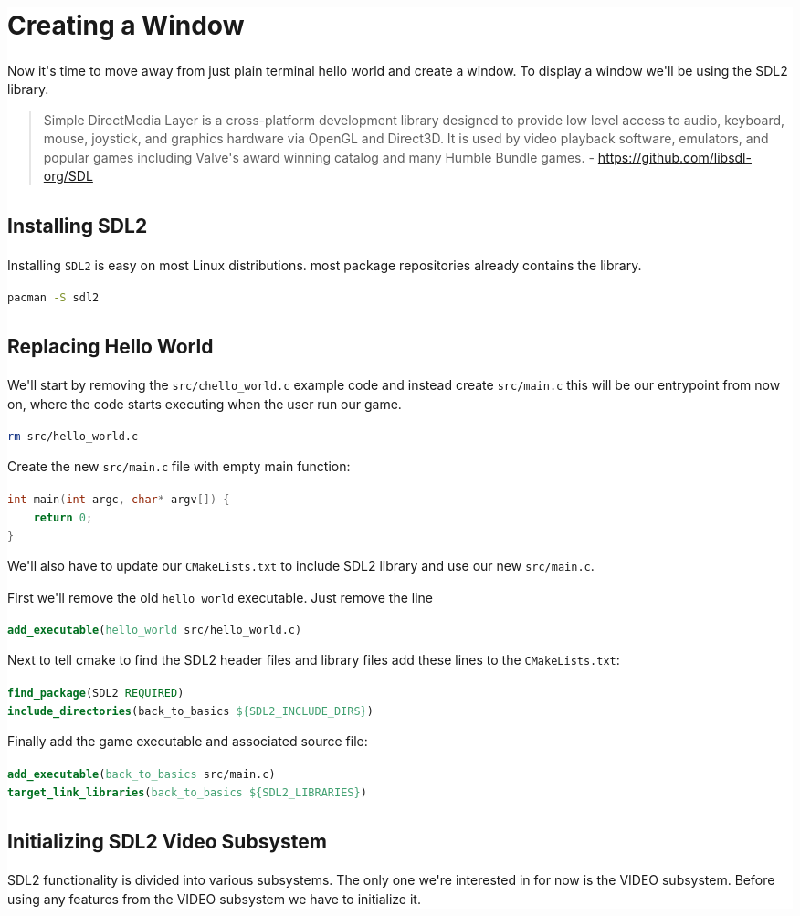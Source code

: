 # Creating a Window

Now it's time to move away from just plain terminal hello world and create a window. To display a window we'll be using the SDL2 library. 

>Simple DirectMedia Layer is a cross-platform development library designed to provide low level access to audio, keyboard, mouse, joystick, and graphics hardware via OpenGL and Direct3D. It is used by video playback software, emulators, and popular games including Valve's award winning catalog and many Humble Bundle games. - https://github.com/libsdl-org/SDL

## Installing SDL2
Installing `SDL2` is easy on most Linux distributions. most package repositories already contains the library.
```sh
pacman -S sdl2
```

## Replacing Hello World
We'll start by removing the `src/chello_world.c` example code and instead create `src/main.c` this will be our entrypoint from now on, where the code starts executing when the user run our game.

```sh
rm src/hello_world.c
```

Create the new `src/main.c` file with empty main function:
```c
int main(int argc, char* argv[]) {
    return 0;
}
```

We'll also have to update our `CMakeLists.txt` to include SDL2 library and use our new `src/main.c`.

First we'll remove the old `hello_world` executable. Just remove the line
```cmake
add_executable(hello_world src/hello_world.c)
```

Next to tell cmake to find the SDL2 header files and library files add these lines to the `CMakeLists.txt`:
```cmake
find_package(SDL2 REQUIRED)
include_directories(back_to_basics ${SDL2_INCLUDE_DIRS})
```

Finally add the game executable and associated source file:
```cmake
add_executable(back_to_basics src/main.c)
target_link_libraries(back_to_basics ${SDL2_LIBRARIES})
```

## Initializing SDL2 Video Subsystem
SDL2 functionality is divided into various subsystems. The only one we're interested in for now is the VIDEO subsystem. Before using any features from the VIDEO subsystem we have to initialize it.
